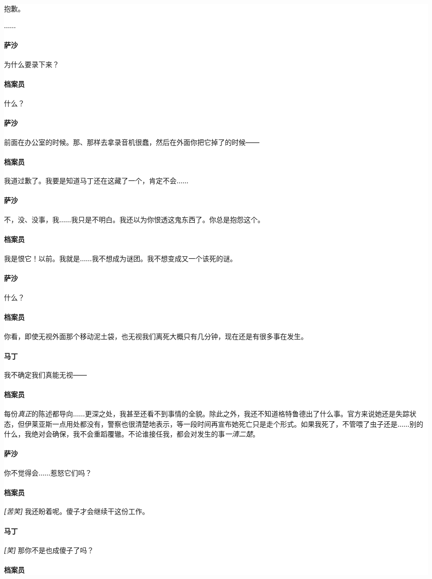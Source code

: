 抱歉。

……

#### 萨沙

为什么要录下来？

#### 档案员

什么？

#### 萨沙

前面在办公室的时候。那、那样去拿录音机很蠢，然后在外面你把它掉了的时候——

#### 档案员

我道过歉了。我要是知道马丁还在这藏了一个，肯定不会……

#### 萨沙

不，没、没事，我……我只是不明白。我还以为你恨透这鬼东西了。你总是抱怨这个。

#### 档案员

我是恨它！以前。我就是……我不想成为谜团。我不想变成又一个该死的谜。

#### 萨沙

什么？

#### 档案员

你看，即使无视外面那个移动泥土袋，也无视我们离死大概只有几分钟，现在还是有很多事在发生。

#### 马丁

我不确定我们真能无视——

#### 档案员

每份*真正*的陈述都导向……更深之处，我甚至还看不到事情的全貌。除此之外，我还不知道格特鲁德出了什么事。官方来说她还是失踪状态，但伊莱亚斯一点用处都没有，警察也很清楚地表示，等一段时间再宣布她死亡只是走个形式。如果我死了，不管喂了虫子还是……别的什么，我绝对会确保，我不会重蹈覆辙。不论谁接任我，都会对发生的事*一清二楚*。

#### 萨沙

你不觉得会……惹怒它们吗？

#### 档案员

_[苦笑]_ 我还盼着呢。傻子才会继续干这份工作。

#### 马丁

_[笑]_ 那你不是也成傻子了吗？

#### 档案员
